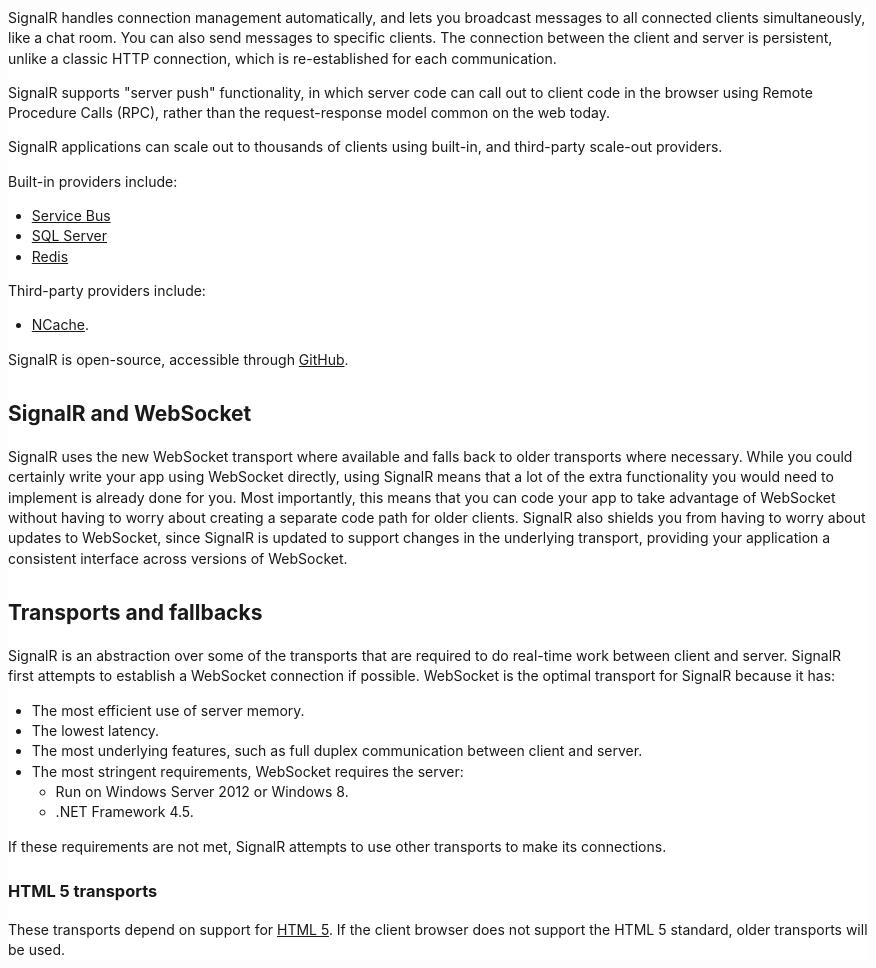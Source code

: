 SignalR handles connection management automatically, and lets you broadcast messages to all connected clients simultaneously, like a chat room. You can also send messages to specific clients. The connection between the client and server is persistent, unlike a classic HTTP connection, which is re-established for each communication.

SignalR supports "server push" functionality, in which server code can call out to client code in the browser using Remote Procedure Calls (RPC), rather than the request-response model common on the web today.

SignalR applications can scale out to thousands of clients using built-in, and third-party scale-out providers.

Built-in providers include:
* [Service Bus](https://www.nuget.org/packages/Microsoft.AspNet.SignalR.ServiceBus3)
* [SQL Server](https://www.nuget.org/packages/Microsoft.AspNet.SignalR.SqlServer)
* [Redis](https://www.nuget.org/packages/Microsoft.AspNet.SignalR.Redis)

Third-party providers include:
* [NCache](https://www.alachisoft.com/ncache/asp-net-core-signalr.html).

SignalR is open-source, accessible through [GitHub](https://github.com/signalr).

## SignalR and WebSocket

SignalR uses the new WebSocket transport where available and falls back to older transports where necessary. While you could certainly write your app using WebSocket directly, using SignalR means that a lot of the extra functionality you would need to implement is already done for you. Most importantly, this means that you can code your app to take advantage of WebSocket without having to worry about creating a separate code path for older clients. SignalR also shields you from having to worry about updates to WebSocket, since SignalR is updated to support changes in the underlying transport, providing your application a consistent interface across versions of WebSocket.

<a id="transports"></a>

## Transports and fallbacks

SignalR is an abstraction over some of the transports that are required to do real-time work between client and server. SignalR first attempts to establish a WebSocket connection if possible. WebSocket is the optimal transport for SignalR because it has:

* The most efficient use of server memory.
* The lowest latency.
* The most underlying features, such as full duplex communication between client and server.
* The most stringent requirements, WebSocket requires the server:
  * Run on Windows Server 2012 or Windows 8.
  * .NET Framework 4.5.

If these requirements are not met, SignalR attempts to use other transports to make its connections.

### HTML 5 transports

These transports depend on support for [HTML 5](http://en.wikipedia.org/wiki/HTML5). If the client browser does not support the HTML 5 standard, older transports will be used.
